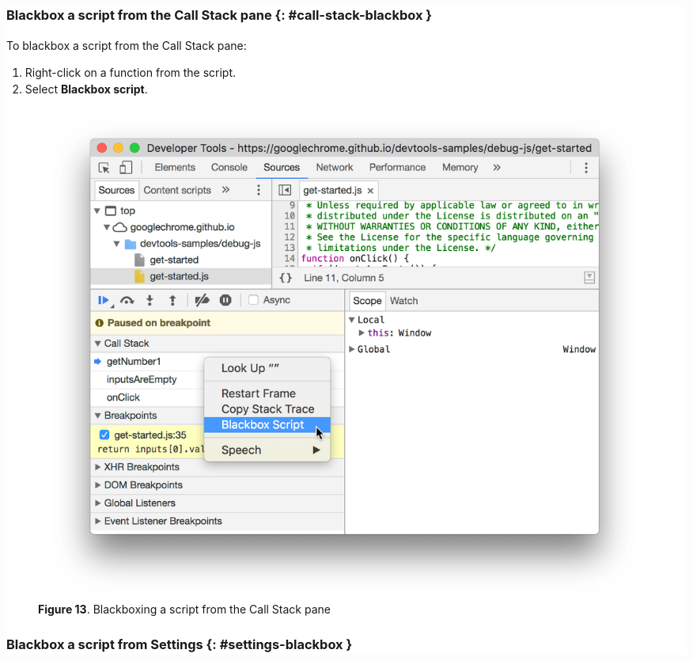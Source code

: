 ### Blackbox a script from the Call Stack pane {: #call-stack-blackbox }

To blackbox a script from the Call Stack pane:

1. Right-click on a function from the script.
1. Select **Blackbox script**.

<figure>
  <img src="imgs/blackbox-call-stack-pane.png"
    alt="Blackboxing a script from the Call Stack pane."/>
  <figcaption>
    <b>Figure 13</b>. Blackboxing a script from the Call Stack pane
  </figcaption>
</figure>

### Blackbox a script from Settings {: #settings-blackbox }
